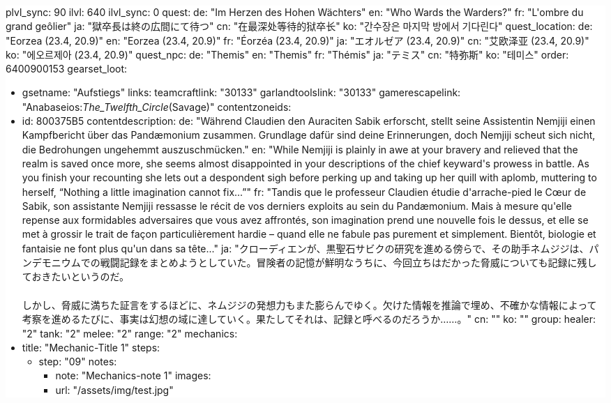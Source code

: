 plvl_sync: 90
ilvl: 640
ilvl_sync: 0
quest:
  de: "Im Herzen des Hohen Wächters"
  en: "Who Wards the Warders?"
  fr: "L'ombre du grand geôlier"
  ja: "獄卒長は終の広間にて待つ"
  cn: "在最深处等待的狱卒长"
  ko: "간수장은 마지막 방에서 기다린다"
quest_location:
  de: "Eorzea (23.4, 20.9)"
  en: "Eorzea (23.4, 20.9)"
  fr: "Éorzéa (23.4, 20.9)"
  ja: "エオルゼア (23.4, 20.9)"
  cn: "艾欧泽亚 (23.4, 20.9)"
  ko: "에오르제아 (23.4, 20.9)"
quest_npc:
  de: "Themis"
  en: "Themis"
  fr: "Thémis"
  ja: "テミス"
  cn: "特弥斯"
  ko: "테미스"
order: 6400900153
gearset_loot:
  - gsetname: "Aufstiegs"
links:
    teamcraftlink: "30133"
    garlandtoolslink: "30133"
    gamerescapelink: "Anabaseios:_The_Twelfth_Circle_(Savage)"
contentzoneids:
  - id: 800375B5
contentdescription:
    de: "Während Claudien den Auraciten Sabik erforscht, stellt seine Assistentin Nemjiji einen Kampfbericht über das Pandæmonium zusammen. Grundlage dafür sind deine Erinnerungen, doch Nemjiji scheut sich nicht, die Bedrohungen ungehemmt auszuschmücken."
    en: "While Nemjiji is plainly in awe at your bravery and relieved that the realm is saved once more, she seems almost disappointed in your descriptions of the chief keyward's prowess in battle. As you finish your recounting she lets out a despondent sigh before perking up and taking up her quill with aplomb, muttering to herself, “Nothing a little imagination cannot fix...”"
    fr: "Tandis que le professeur Claudien étudie d'arrache-pied le Cœur de Sabik, son assistante Nemjiji ressasse le récit de vos derniers exploits au sein du Pandæmonium. Mais à mesure qu'elle repense aux formidables adversaires que vous avez affrontés, son imagination prend une nouvelle fois le dessus, et elle se met à grossir le trait de façon particulièrement hardie – quand elle ne fabule pas purement et simplement. Bientôt, biologie et fantaisie ne font plus qu'un dans sa tête..."
    ja: "クローディエンが、黒聖石サビクの研究を進める傍らで、その助手ネムジジは、パンデモニウムでの戦闘記録をまとめようとしていた。冒険者の記憶が鮮明なうちに、今回立ちはだかった脅威についても記録に残しておきたいというのだ。<br/><br/>しかし、脅威に満ちた証言をするほどに、ネムジジの発想力もまた膨らんでゆく。欠けた情報を推論で埋め、不確かな情報によって考察を進めるたびに、事実は幻想の域に達していく。果たしてそれは、記録と呼べるのだろうか……。"
    cn: ""
    ko: ""
group:
    healer: "2"
    tank: "2"
    melee: "2"
    range: "2"
mechanics:
  - title: "Mechanic-Title 1"
    steps:
      - step: "09"
        notes:
          - note: "Mechanics-note 1"
        images:
          - url: "/assets/img/test.jpg"